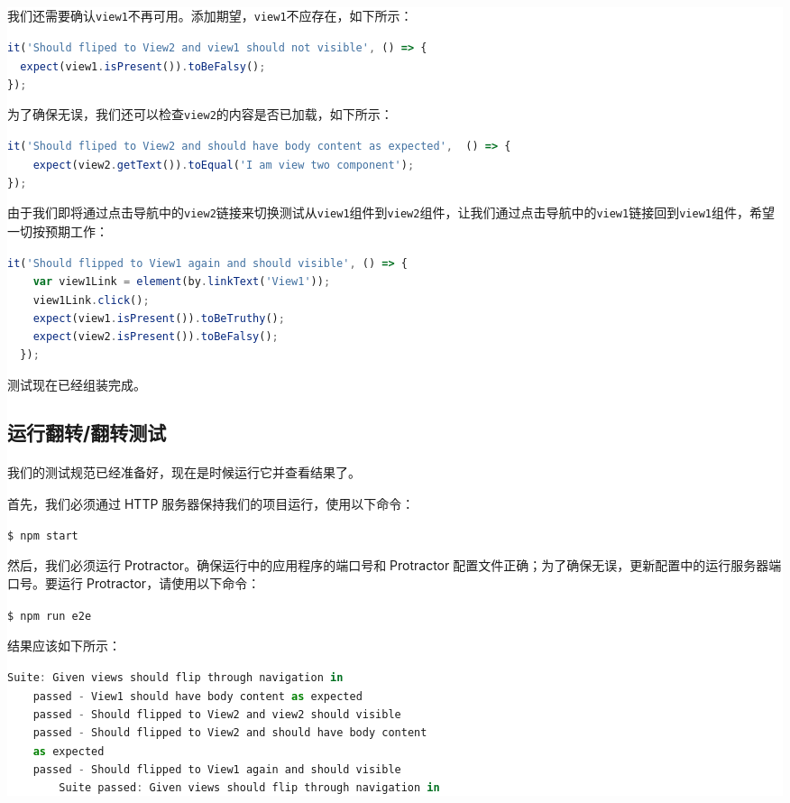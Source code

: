 我们还需要确认`view1`不再可用。添加期望，`view1`不应存在，如下所示：

```js
it('Should fliped to View2 and view1 should not visible', () => { 
  expect(view1.isPresent()).toBeFalsy(); 
}); 

```

为了确保无误，我们还可以检查`view2`的内容是否已加载，如下所示：

```js
it('Should fliped to View2 and should have body content as expected',  () => { 
    expect(view2.getText()).toEqual('I am view two component'); 
}); 

```

由于我们即将通过点击导航中的`view2`链接来切换测试从`view1`组件到`view2`组件，让我们通过点击导航中的`view1`链接回到`view1`组件，希望一切按预期工作：

```js
it('Should flipped to View1 again and should visible', () => { 
    var view1Link = element(by.linkText('View1')); 
    view1Link.click(); 
    expect(view1.isPresent()).toBeTruthy(); 
    expect(view2.isPresent()).toBeFalsy(); 
  }); 

```

测试现在已经组装完成。

## 运行翻转/翻转测试

我们的测试规范已经准备好，现在是时候运行它并查看结果了。

首先，我们必须通过 HTTP 服务器保持我们的项目运行，使用以下命令：

```js
$ npm start

```

然后，我们必须运行 Protractor。确保运行中的应用程序的端口号和 Protractor 配置文件正确；为了确保无误，更新配置中的运行服务器端口号。要运行 Protractor，请使用以下命令：

```js
$ npm run e2e

```

结果应该如下所示：

```js
Suite: Given views should flip through navigation in 
    passed - View1 should have body content as expected 
    passed - Should flipped to View2 and view2 should visible 
    passed - Should flipped to View2 and should have body content
    as expected 
    passed - Should flipped to View1 again and should visible 
        Suite passed: Given views should flip through navigation in 

```
